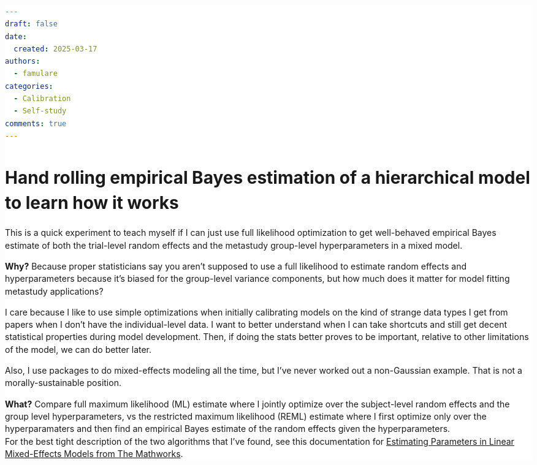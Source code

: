 ```yaml
---
draft: false
date:
  created: 2025-03-17
authors:
  - famulare
categories:
  - Calibration
  - Self-study
comments: true
---
```


# Hand rolling empirical Bayes estimation of a hierarchical model to learn how it works

This is a quick experiment to teach myself if I can just use full
likelihood optimization to get well-behaved empirical Bayes estimate of
both the trial-level random effects and the metastudy group-level
hyperparameters in a mixed model.

**Why?** Because proper statisticians say you aren’t supposed to use a
full likelihood to estimate random effects and hyperparameters because
it’s biased for the group-level variance components, but how much does
it matter for model fitting metastudy applications?



I care because I like to use simple optimizations when initially
calibrating models on the kind of strange data types I get from papers
when I don’t have the individual-level data. I want to better understand
when I can take shortcuts and still get decent statistical properties
during model development. Then, if doing the stats better proves to be
important, relative to other limitations of the model, we can do better
later.

Also, I use packages to do mixed-effects modeling all the time, but I’ve
never worked out a non-Gaussian example. That is not a
morally-sustainable position.

**What?** Compare full maximum likelihood (ML) estimate where I jointly
optimize over the subject-level random effects and the group level
hyperparameters, vs the restricted maximum likelihood (REML) estimate
where I first optimize only over the hyperparamaters and then find an
empirical Bayes estimate of the random effects given the
hyperparameters.  
For the best tight description of the two algorithms that I’ve found,
see this documentation for [Estimating Parameters in Linear
Mixed-Effects Models from The
Mathworks](https://www.mathworks.com/help/stats/estimating-parameters-in-linear-mixed-effects-models.html).
